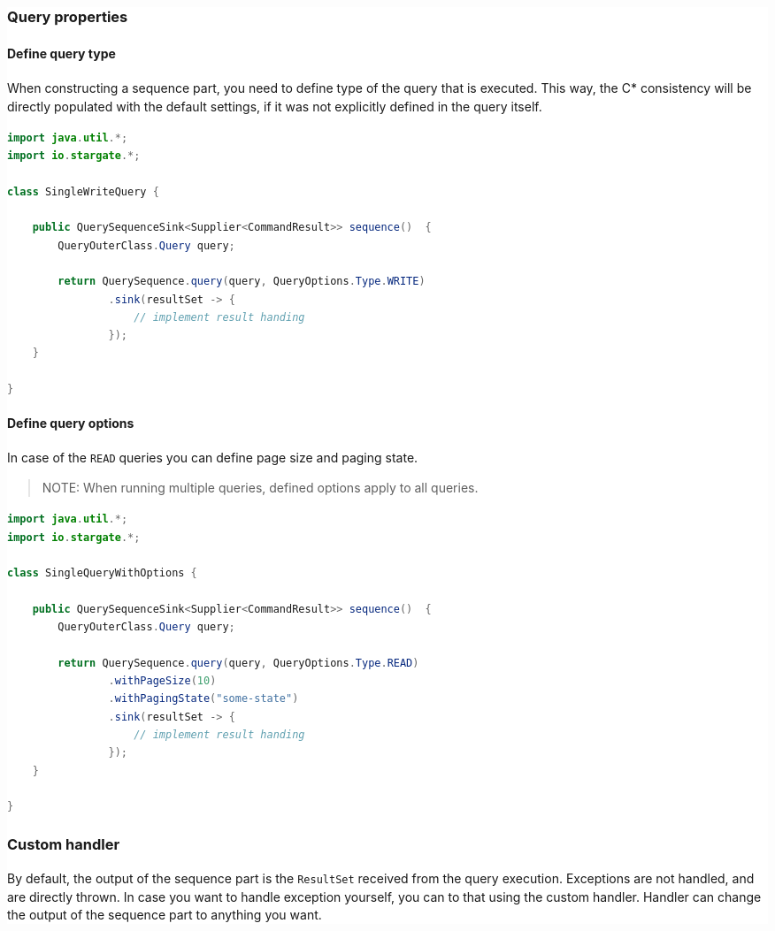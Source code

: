 ### Query properties

#### Define query type
When constructing a sequence part, you need to define type of the query that is executed.
This way, the C* consistency will be directly populated with the default settings, if it was not explicitly defined in the query itself.

```java
import java.util.*;
import io.stargate.*;

class SingleWriteQuery {

    public QuerySequenceSink<Supplier<CommandResult>> sequence()  {
        QueryOuterClass.Query query;
        
        return QuerySequence.query(query, QueryOptions.Type.WRITE)
                .sink(resultSet -> {
                    // implement result handing
                });
    }

}
```

#### Define query options
In case of the `READ` queries you can define page size and paging state.

> NOTE: When running multiple queries, defined options apply to all queries.

```java
import java.util.*;
import io.stargate.*;

class SingleQueryWithOptions {

    public QuerySequenceSink<Supplier<CommandResult>> sequence()  {
        QueryOuterClass.Query query;
        
        return QuerySequence.query(query, QueryOptions.Type.READ)
                .withPageSize(10)
                .withPagingState("some-state")
                .sink(resultSet -> {
                    // implement result handing
                });
    }

}
```

### Custom handler
By default, the output of the sequence part is the `ResultSet` received from the query execution.
Exceptions are not handled, and are directly thrown.
In case you want to handle exception yourself, you can to that using the custom handler.
Handler can change the output of the sequence part to anything you want.
